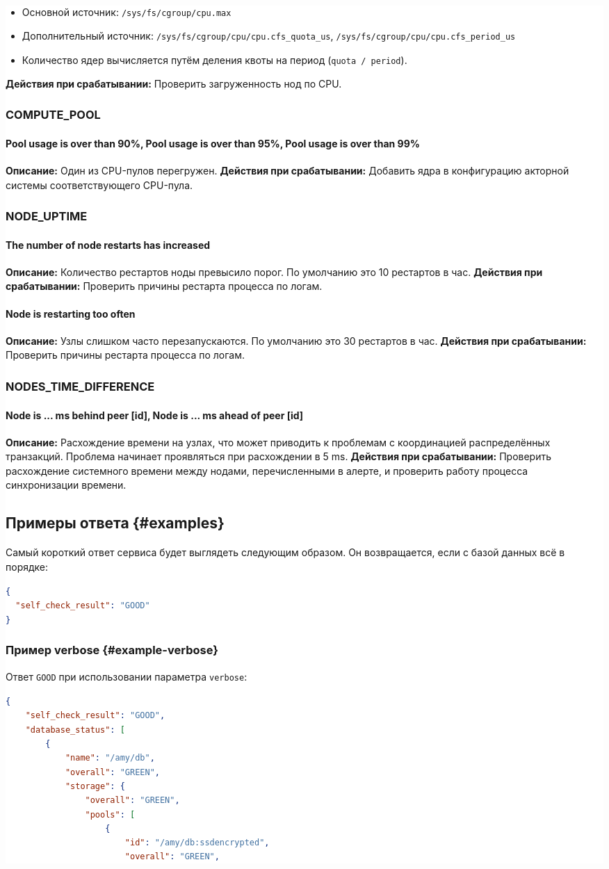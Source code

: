   - Основной источник: `/sys/fs/cgroup/cpu.max`
  - Дополнительный источник: `/sys/fs/cgroup/cpu/cpu.cfs_quota_us`, `/sys/fs/cgroup/cpu/cpu.cfs_period_us`

- Количество ядер вычисляется путём деления квоты на период (`quota / period`).

**Действия при срабатывании:** Проверить загруженность нод по CPU.

### COMPUTE_POOL

#### Pool usage is over than 90%, Pool usage is over than 95%, Pool usage is over than 99%

**Описание:** Один из CPU-пулов перегружен.
**Действия при срабатывании:** Добавить ядра в конфигурацию акторной системы соответствующего CPU-пула.

### NODE_UPTIME

#### The number of node restarts has increased

**Описание:** Количество рестартов ноды превысило порог. По умолчанию это 10 рестартов в час.
**Действия при срабатывании:** Проверить причины рестарта процесса по логам.

#### Node is restarting too often

**Описание:** Узлы слишком часто перезапускаются. По умолчанию это 30 рестартов в час.
**Действия при срабатывании:** Проверить причины рестарта процесса по логам.

### NODES_TIME_DIFFERENCE

#### Node is ... ms behind peer [id], Node is ... ms ahead of peer [id]

**Описание:** Расхождение времени на узлах, что может приводить к проблемам с координацией распределённых транзакций. Проблема начинает проявляться при расхождении в 5 ms.
**Действия при срабатывании:** Проверить расхождение системного времени между нодами, перечисленными в алерте, и проверить работу процесса синхронизации времени.

## Примеры ответа {#examples}

Самый короткий ответ сервиса будет выглядеть следующим образом. Он возвращается, если с базой данных всё в порядке:

```json
{
  "self_check_result": "GOOD"
}
```

### Пример verbose {#example-verbose}

Ответ `GOOD` при использовании параметра `verbose`:

```json
{
    "self_check_result": "GOOD",
    "database_status": [
        {
            "name": "/amy/db",
            "overall": "GREEN",
            "storage": {
                "overall": "GREEN",
                "pools": [
                    {
                        "id": "/amy/db:ssdencrypted",
                        "overall": "GREEN",
```